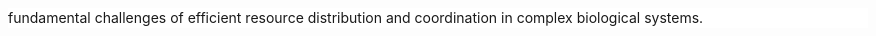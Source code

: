 fundamental challenges of efficient resource distribution and coordination in complex biological systems.
